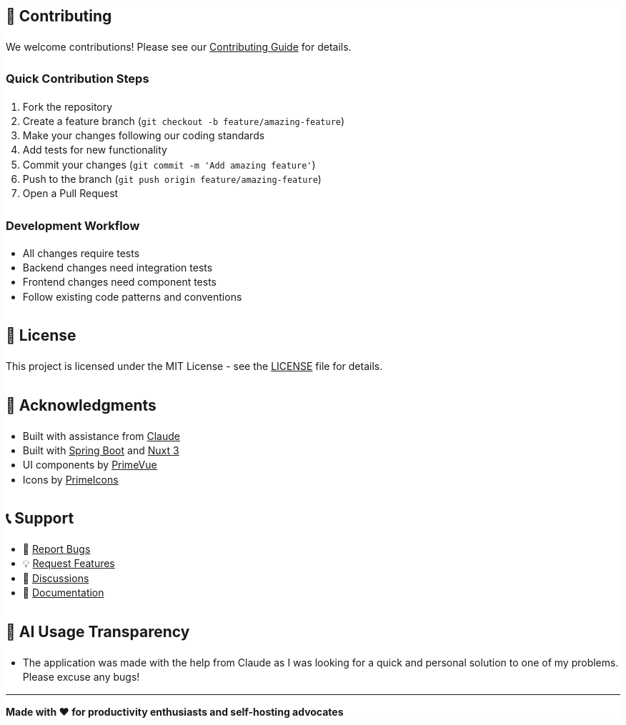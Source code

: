 ## 🤝 Contributing

We welcome contributions! Please see our [Contributing Guide](CONTRIBUTING.md) for details.

### Quick Contribution Steps

1. Fork the repository
2. Create a feature branch (`git checkout -b feature/amazing-feature`)
3. Make your changes following our coding standards
4. Add tests for new functionality
5. Commit your changes (`git commit -m 'Add amazing feature'`)
6. Push to the branch (`git push origin feature/amazing-feature`)
7. Open a Pull Request

### Development Workflow

- All changes require tests
- Backend changes need integration tests
- Frontend changes need component tests
- Follow existing code patterns and conventions

## 📄 License

This project is licensed under the MIT License - see the [LICENSE](LICENSE) file for details.

## 🙏 Acknowledgments

- Built with assistance from [Claude](https://claude.ai/)
- Built with [Spring Boot](https://spring.io/projects/spring-boot) and [Nuxt 3](https://nuxt.com/)
- UI components by [PrimeVue](https://primevue.org/)
- Icons by [PrimeIcons](https://github.com/primefaces/primeicons)

## 📞 Support

- 🐛 [Report Bugs](https://github.com/yourusername/time-tracker/issues/new?template=bug_report.md)
- 💡 [Request Features](https://github.com/yourusername/time-tracker/issues/new?template=feature_request.md)
- 💬 [Discussions](https://github.com/yourusername/time-tracker/discussions)
- 📖 [Documentation](docs/)

## 🤖 AI Usage Transparency

- The application was made with the help from Claude as I was looking for a quick and personal solution to one of my problems. Please excuse any bugs!

---

**Made with ❤️ for productivity enthusiasts and self-hosting advocates**
